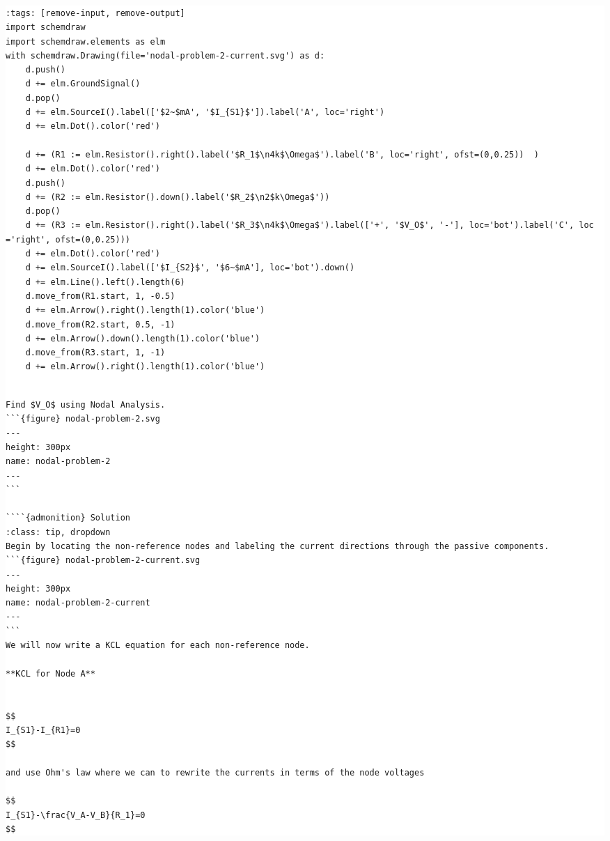 ```{code-cell} ipython3
:tags: [remove-input, remove-output]
import schemdraw
import schemdraw.elements as elm
with schemdraw.Drawing(file='nodal-problem-2-current.svg') as d:
    d.push()
    d += elm.GroundSignal()
    d.pop()
    d += elm.SourceI().label(['$2~$mA', '$I_{S1}$']).label('A', loc='right')
    d += elm.Dot().color('red')
    
    d += (R1 := elm.Resistor().right().label('$R_1$\n4k$\Omega$').label('B', loc='right', ofst=(0,0.25))  )
    d += elm.Dot().color('red')    
    d.push()
    d += (R2 := elm.Resistor().down().label('$R_2$\n2$k\Omega$'))
    d.pop()
    d += (R3 := elm.Resistor().right().label('$R_3$\n4k$\Omega$').label(['+', '$V_O$', '-'], loc='bot').label('C', loc='right', ofst=(0,0.25)))
    d += elm.Dot().color('red')    
    d += elm.SourceI().label(['$I_{S2}$', '$6~$mA'], loc='bot').down()
    d += elm.Line().left().length(6)
    d.move_from(R1.start, 1, -0.5)
    d += elm.Arrow().right().length(1).color('blue')
    d.move_from(R2.start, 0.5, -1)
    d += elm.Arrow().down().length(1).color('blue')
    d.move_from(R3.start, 1, -1)
    d += elm.Arrow().right().length(1).color('blue')
```

`````{admonition} Example

Find $V_O$ using Nodal Analysis.
```{figure} nodal-problem-2.svg
---
height: 300px
name: nodal-problem-2
---
```

````{admonition} Solution
:class: tip, dropdown
Begin by locating the non-reference nodes and labeling the current directions through the passive components.
```{figure} nodal-problem-2-current.svg
---
height: 300px
name: nodal-problem-2-current
---
```
We will now write a KCL equation for each non-reference node.

**KCL for Node A**


$$
I_{S1}-I_{R1}=0
$$

and use Ohm's law where we can to rewrite the currents in terms of the node voltages

$$
I_{S1}-\frac{V_A-V_B}{R_1}=0
$$

`````